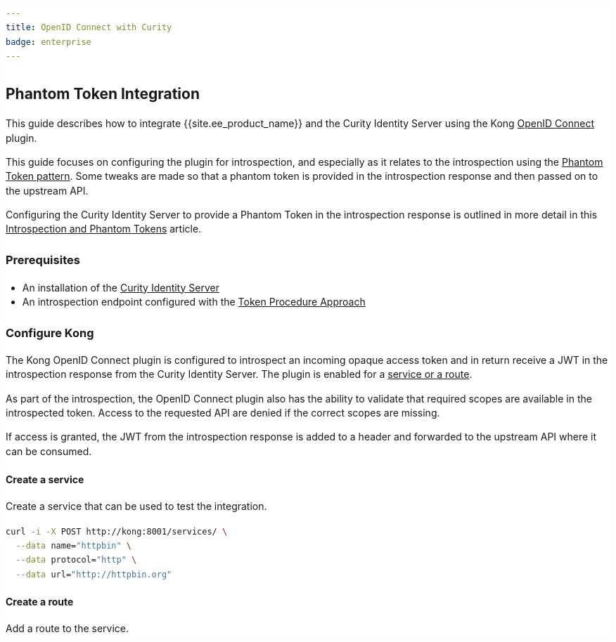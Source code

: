 ```yaml
---
title: OpenID Connect with Curity
badge: enterprise
---
```


## Phantom Token Integration

This guide describes how to integrate {{site.ee_product_name}} and the Curity Identity Server using the Kong [OpenID Connect](/hub/kong-inc/openid-connect/) plugin.

This guide focuses on configuring the plugin for introspection, and especially as it relates to the introspection using the [Phantom Token pattern][curity-phantom-token-pattern]. Some tweaks are made so that a phantom token is provided in the introspection response and then passed on to the upstream API.

Configuring the Curity Identity Server to provide a Phantom Token in the introspection response is outlined in more detail in this [Introspection and Phantom Tokens][curity-phantom-token-introspection] article.

### Prerequisites

* An installation of the [Curity Identity Server][curity-getting-started]
* An introspection endpoint configured with the [Token Procedure Approach][curity-phantom-token-introspection]

### Configure Kong

The Kong OpenID Connect plugin is configured to introspect an incoming opaque access token and in return receive a JWT in the introspection response from the Curity Identity Server. The plugin is enabled for a [service or a route][kong-add-service].

As part of the introspection, the OpenID Connect plugin also has the ability to validate that required scopes are available in the introspected token. Access to the requested API are denied if the correct scopes are missing.

If access is granted, the JWT from the introspection response is added to a header and forwarded to the upstream API where it can be consumed.

#### Create a service

Create a service that can be used to test the integration.

```bash
curl -i -X POST http://kong:8001/services/ \
  --data name="httpbin" \
  --data protocol="http" \
  --data url="http://httpbin.org"
```

#### Create a route

Add a route to the service.


[kong-add-service]: /gateway/{{page.kong_version}}/admin-api/#service-object
[curity-phantom-token-introspection]: https://curity.io/resources/learn/introspect-with-phantom-token
[curity-getting-started]: https://curity.io/resources/getting-started
[curity-phantom-token-pattern]: https://curity.io/resources/learn/phantom-token-pattern
[curity-code-flow-tutorial]: https://curity.io/resources/learn/code-flow
[curity-kong-dev-portal-user-provisioner]: https://curity.io/resources/learn/provision-kong-dev-portal-user
[kong-dev-portal-doc]: /gateway/{{page.kong_version}}/kong-enterprise/dev-portal
[kong-dev-portal-doc-oidc]: /gateway/{{page.kong_version}}/kong-enterprise/dev-portal/authentication/oidc